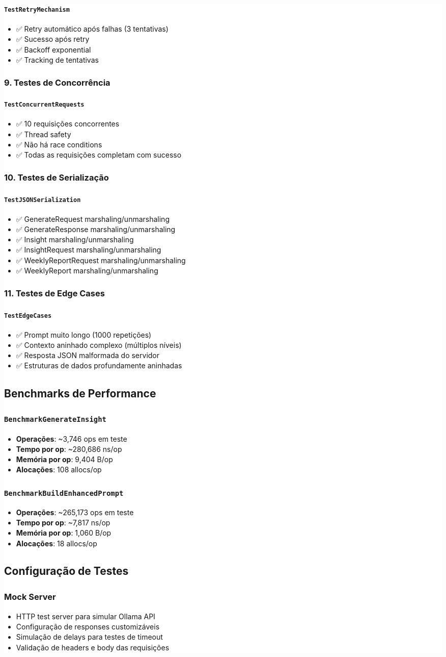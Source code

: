 #### `TestRetryMechanism`
- ✅ Retry automático após falhas (3 tentativas)
- ✅ Sucesso após retry
- ✅ Backoff exponential
- ✅ Tracking de tentativas

### 9. **Testes de Concorrência**

#### `TestConcurrentRequests`
- ✅ 10 requisições concorrentes
- ✅ Thread safety
- ✅ Não há race conditions
- ✅ Todas as requisições completam com sucesso

### 10. **Testes de Serialização**

#### `TestJSONSerialization`
- ✅ GenerateRequest marshaling/unmarshaling
- ✅ GenerateResponse marshaling/unmarshaling
- ✅ Insight marshaling/unmarshaling
- ✅ InsightRequest marshaling/unmarshaling
- ✅ WeeklyReportRequest marshaling/unmarshaling
- ✅ WeeklyReport marshaling/unmarshaling

### 11. **Testes de Edge Cases**

#### `TestEdgeCases`
- ✅ Prompt muito longo (1000 repetições)
- ✅ Contexto aninhado complexo (múltiplos níveis)
- ✅ Resposta JSON malformada do servidor
- ✅ Estruturas de dados profundamente aninhadas

## Benchmarks de Performance

### `BenchmarkGenerateInsight`
- **Operações**: ~3,746 ops em teste
- **Tempo por op**: ~280,686 ns/op
- **Memória por op**: 9,404 B/op
- **Alocações**: 108 allocs/op

### `BenchmarkBuildEnhancedPrompt`
- **Operações**: ~265,173 ops em teste
- **Tempo por op**: ~7,817 ns/op
- **Memória por op**: 1,060 B/op
- **Alocações**: 18 allocs/op

## Configuração de Testes

### Mock Server
- HTTP test server para simular Ollama API
- Configuração de responses customizáveis
- Simulação de delays para testes de timeout
- Validação de headers e body das requisições
